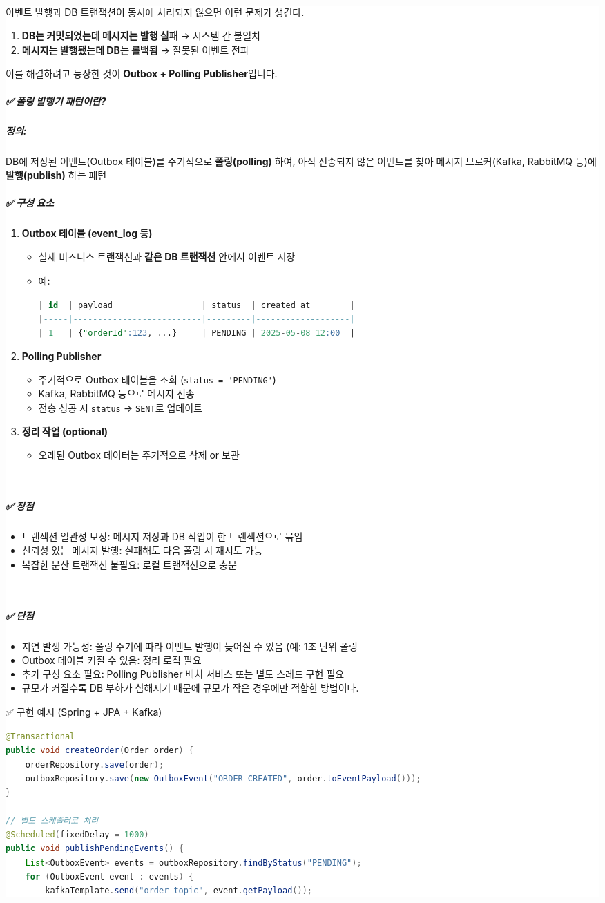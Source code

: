 이벤트 발행과 DB 트랜잭션이 동시에 처리되지 않으면 이런 문제가 생긴다.

1. **DB는 커밋되었는데 메시지는 발행 실패** → 시스템 간 불일치
2. **메시지는 발행됐는데 DB는 롤백됨** → 잘못된 이벤트 전파

이를 해결하려고 등장한 것이 **Outbox + Polling Publisher**입니다.

##### ✅ 폴링 발행기 패턴이란?

##### **정의:**

 DB에 저장된 이벤트(Outbox 테이블)를 주기적으로 **폴링(polling)** 하여,
 아직 전송되지 않은 이벤트를 찾아 메시지 브로커(Kafka, RabbitMQ 등)에 **발행(publish)** 하는 패턴

##### ✅ 구성 요소

1. **Outbox 테이블 (event_log 등)**

   - 실제 비즈니스 트랜잭션과 **같은 DB 트랜잭션** 안에서 이벤트 저장

   - 예:

     ```sql
     | id  | payload                  | status  | created_at        |
     |-----|--------------------------|---------|-------------------|
     | 1   | {"orderId":123, ...}     | PENDING | 2025-05-08 12:00  |
     ```

2. **Polling Publisher**

   - 주기적으로 Outbox 테이블을 조회 (`status = 'PENDING'`)
   - Kafka, RabbitMQ 등으로 메시지 전송
   - 전송 성공 시 `status` → `SENT`로 업데이트

3. **정리 작업 (optional)**

   - 오래된 Outbox 데이터는 주기적으로 삭제 or 보관



<BR>

##### ✅ 장점

- 트랜잭션 일관성 보장: 메시지 저장과 DB 작업이 한 트랜잭션으로 묶임
- 신뢰성 있는 메시지 발행: 실패해도 다음 폴링 시 재시도 가능
- 복잡한 분산 트랜잭션 불필요: 로컬 트랜잭션으로 충분

<BR>

##### ✅ 단점

- 지연 발생 가능성:   폴링 주기에 따라 이벤트 발행이 늦어질 수 있음 (예: 1초 단위 폴링
- Outbox 테이블 커질 수 있음: 정리 로직 필요
- 추가 구성 요소 필요: Polling Publisher 배치 서비스 또는 별도 스레드 구현 필요
- 규모가 커질수록  DB 부하가 심해지기 때문에 규모가 작은 경우에만 적합한 방법이다.

✅ 구현 예시 (Spring + JPA + Kafka)

```java
@Transactional
public void createOrder(Order order) {
    orderRepository.save(order);
    outboxRepository.save(new OutboxEvent("ORDER_CREATED", order.toEventPayload()));
}

// 별도 스케줄러로 처리
@Scheduled(fixedDelay = 1000)
public void publishPendingEvents() {
    List<OutboxEvent> events = outboxRepository.findByStatus("PENDING");
    for (OutboxEvent event : events) {
        kafkaTemplate.send("order-topic", event.getPayload());
```